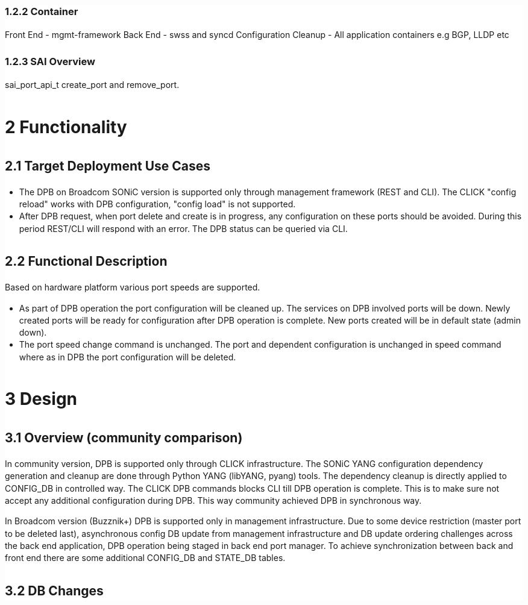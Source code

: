 
### 1.2.2 Container

Front End - mgmt-framework
Back End - swss and syncd
Configuration  Cleanup -  All application containers e.g BGP, LLDP etc  

### 1.2.3 SAI Overview

sai_port_api_t create_port and  remove_port.

# 2 Functionality


## 2.1 Target Deployment Use Cases

- The DPB on Broadcom SONiC version is supported only through management framework (REST and CLI).  The CLICK "config reload" works with DPB configuration, "config load" is not supported.  
- After DPB request, when port delete and create is in progress, any configuration on these ports should be avoided. During this period REST/CLI will respond with an error. The DPB status can be queried via CLI.

## 2.2 Functional Description

Based on hardware platform various port speeds are supported. 
- As part of DPB operation the port configuration will be cleaned up. The services on DPB involved ports will be down. Newly created ports will be ready for configuration after DPB operation is complete. New ports created will be in default state (admin down). 
- The port speed change command is unchanged. The port and dependent configuration is unchanged in speed command where as in DPB the port configuration will be deleted.  

# 3 Design  

## 3.1 Overview (community comparison)

  In community version, DPB is supported only through CLICK infrastructure. The SONiC YANG configuration dependency generation and cleanup are done through Python YANG (libYANG, pyang) tools. The dependency cleanup is directly applied to CONFIG_DB in controlled way. The CLICK DPB commands blocks CLI till DPB operation is complete. This is to make sure not accept any additional configuration during DPB. This way community achieved DPB in synchronous way.
      
In Broadcom version (Buzznik+) DPB is supported only in management infrastructure.  Due to some device restriction (master port to be deleted last), asynchronous config DB update from management infrastructure and DB update ordering challenges across the back end application,  DPB operation being staged in back end port manager.  To achieve synchronization between back and front end there are some additional CONFIG_DB and STATE_DB tables.   

## 3.2 DB Changes 
